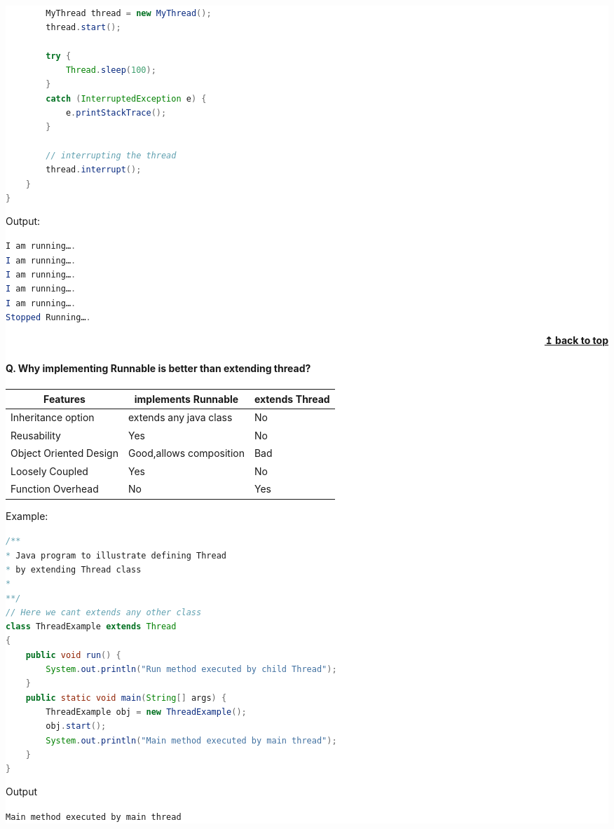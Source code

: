 ```java
        MyThread thread = new MyThread(); 
        thread.start();
         
        try {
            Thread.sleep(100);
        } 
        catch (InterruptedException e) {
            e.printStackTrace();
        }

        // interrupting the thread         
        thread.interrupt();
    }   
}
```
Output:
```java
I am running….
I am running….
I am running….
I am running….
I am running….
Stopped Running….
```
<div align="right">
    <b><a href="#">↥ back to top</a></b>
</div>

#### Q. Why implementing Runnable is better than extending thread?
| Features	           |implements Runnable	   | extends Thread |
|----------------------|-----------------------|----------------|
|Inheritance option	   |extends any java class | No             |
|Reusability	       |Yes	                   | No             |
|Object Oriented Design|Good,allows composition| Bad            |
|Loosely Coupled	   |Yes 	               | No             |
|Function Overhead	   |No	                   | Yes            |

Example:
```java
/**
* Java program to illustrate defining Thread 
* by extending Thread class 
*
**/
// Here we cant extends any other class 
class ThreadExample extends Thread  
{ 
    public void run() { 
        System.out.println("Run method executed by child Thread"); 
    } 
    public static void main(String[] args) { 
        ThreadExample obj = new ThreadExample(); 
        obj.start(); 
        System.out.println("Main method executed by main thread"); 
    } 
} 
```
Output
```
Main method executed by main thread
```